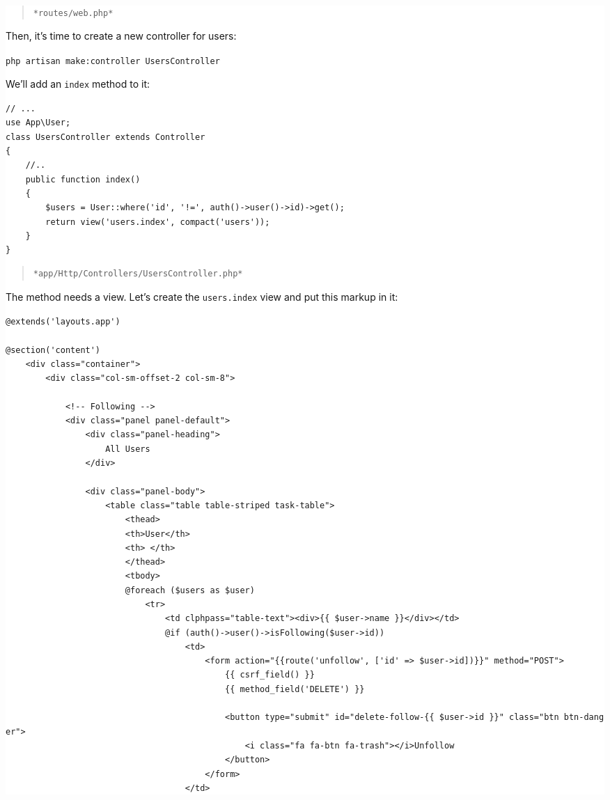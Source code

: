 > ```
> *routes/web.php*
> ```

Then, it’s time to create a new controller for users:

```
php artisan make:controller UsersController
```

We’ll add an `index` method to it:

```
// ...
use App\User;
class UsersController extends Controller
{
    //..
    public function index()
    {
        $users = User::where('id', '!=', auth()->user()->id)->get();
        return view('users.index', compact('users'));
    }
}
```

> ```
> *app/Http/Controllers/UsersController.php*
> ```

The method needs a view. Let’s create the `users.index` view and put this markup in it:

```
@extends('layouts.app')

@section('content')
    <div class="container">
        <div class="col-sm-offset-2 col-sm-8">

            <!-- Following -->
            <div class="panel panel-default">
                <div class="panel-heading">
                    All Users
                </div>

                <div class="panel-body">
                    <table class="table table-striped task-table">
                        <thead>
                        <th>User</th>
                        <th> </th>
                        </thead>
                        <tbody>
                        @foreach ($users as $user)
                            <tr>
                                <td clphpass="table-text"><div>{{ $user->name }}</div></td>
                                @if (auth()->user()->isFollowing($user->id))
                                    <td>
                                        <form action="{{route('unfollow', ['id' => $user->id])}}" method="POST">
                                            {{ csrf_field() }}
                                            {{ method_field('DELETE') }}

                                            <button type="submit" id="delete-follow-{{ $user->id }}" class="btn btn-danger">
                                                <i class="fa fa-btn fa-trash"></i>Unfollow
                                            </button>
                                        </form>
                                    </td>
```
